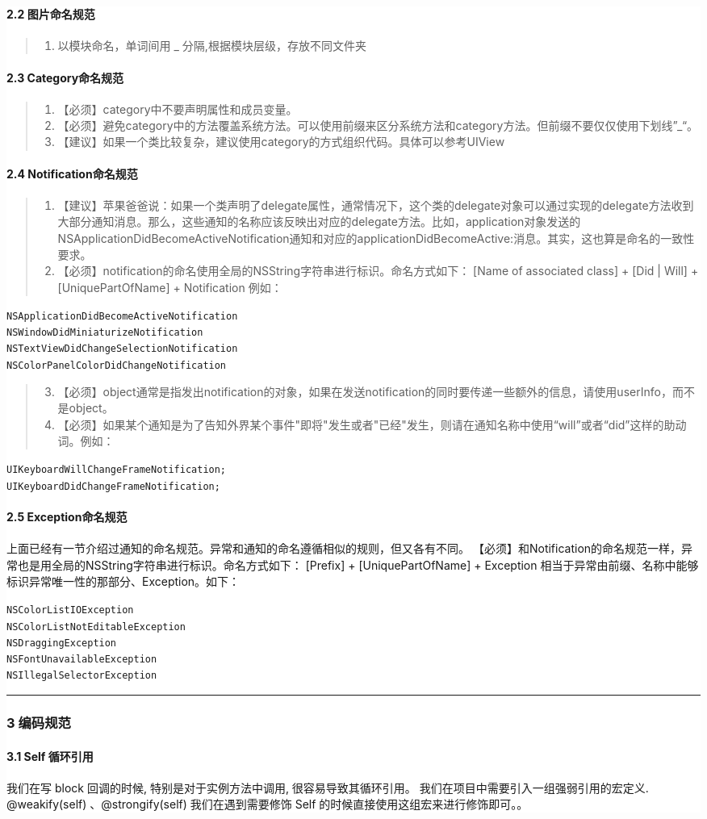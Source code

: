 
#### 2.2 图片命名规范
>1.  以模块命名，单词间用 _ 分隔,根据模块层级，存放不同文件夹



#### 2.3 Category命名规范
>1. 【必须】category中不要声明属性和成员变量。
>2. 【必须】避免category中的方法覆盖系统方法。可以使用前缀来区分系统方法和category方法。但前缀不要仅仅使用下划线”_“。
>3. 【建议】如果一个类比较复杂，建议使用category的方式组织代码。具体可以参考UIView


#### 2.4 Notification命名规范
>1. 【建议】苹果爸爸说：如果一个类声明了delegate属性，通常情况下，这个类的delegate对象可以通过实现的delegate方法收到大部分通知消息。那么，这些通知的名称应该反映出对应的delegate方法。比如，application对象发送的NSApplicationDidBecomeActiveNotification通知和对应的applicationDidBecomeActive:消息。其实，这也算是命名的一致性要求。
>2. 【必须】notification的命名使用全局的NSString字符串进行标识。命名方式如下：
[Name of associated class] + [Did | Will] + [UniquePartOfName] + Notification 例如：

```objc
NSApplicationDidBecomeActiveNotification
NSWindowDidMiniaturizeNotification
NSTextViewDidChangeSelectionNotification
NSColorPanelColorDidChangeNotification
```

>3. 【必须】object通常是指发出notification的对象，如果在发送notification的同时要传递一些额外的信息，请使用userInfo，而不是object。
>4. 【必须】如果某个通知是为了告知外界某个事件"即将"发生或者"已经"发生，则请在通知名称中使用“will”或者“did”这样的助动词。例如：

```objc
UIKeyboardWillChangeFrameNotification;
UIKeyboardDidChangeFrameNotification;
```


#### 2.5 Exception命名规范
上面已经有一节介绍过通知的命名规范。异常和通知的命名遵循相似的规则，但又各有不同。
【必须】和Notification的命名规范一样，异常也是用全局的NSString字符串进行标识。命名方式如下：
[Prefix] + [UniquePartOfName] + Exception 
相当于异常由前缀、名称中能够标识异常唯一性的那部分、Exception。如下：

```objc
NSColorListIOException
NSColorListNotEditableException
NSDraggingException
NSFontUnavailableException
NSIllegalSelectorException
```

---------------------------------------

### 3 编码规范 ###

#### 3.1 Self 循环引用
我们在写 block 回调的时候, 特别是对于实例方法中调用, 很容易导致其循环引用。
我们在项目中需要引入一组强弱引用的宏定义. @weakify(self) 、@strongify(self)
我们在遇到需要修饰 Self 的时候直接使用这组宏来进行修饰即可。。
